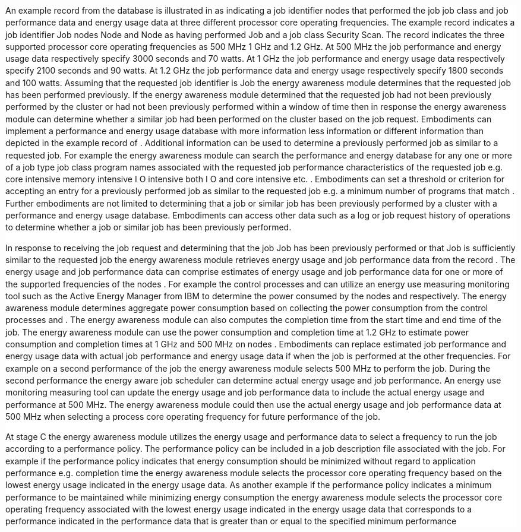 An example record from the database is illustrated in as indicating a job identifier nodes that performed the job job class and job performance data and energy usage data at three different processor core operating frequencies. The example record indicates a job identifier Job nodes Node and Node as having performed Job and a job class Security Scan. The record indicates the three supported processor core operating frequencies as 500 MHz 1 GHz and 1.2 GHz. At 500 MHz the job performance and energy usage data respectively specify 3000 seconds and 70 watts. At 1 GHz the job performance and energy usage data respectively specify 2100 seconds and 90 watts. At 1.2 GHz the job performance data and energy usage respectively specify 1800 seconds and 100 watts. Assuming that the requested job identifier is Job the energy awareness module determines that the requested job has been performed previously. If the energy awareness module determined that the requested job had not been previously performed by the cluster or had not been previously performed within a window of time then in response the energy awareness module can determine whether a similar job had been performed on the cluster based on the job request. Embodiments can implement a performance and energy usage database with more information less information or different information than depicted in the example record of . Additional information can be used to determine a previously performed job as similar to a requested job. For example the energy awareness module can search the performance and energy database for any one or more of a job type job class program names associated with the requested job performance characteristics of the requested job e.g. core intensive memory intensive I O intensive both I O and core intensive etc. . Embodiments can set a threshold or criterion for accepting an entry for a previously performed job as similar to the requested job e.g. a minimum number of programs that match . Further embodiments are not limited to determining that a job or similar job has been previously performed by a cluster with a performance and energy usage database. Embodiments can access other data such as a log or job request history of operations to determine whether a job or similar job has been previously performed.

In response to receiving the job request and determining that the job Job has been previously performed or that Job is sufficiently similar to the requested job the energy awareness module retrieves energy usage and job performance data from the record . The energy usage and job performance data can comprise estimates of energy usage and job performance data for one or more of the supported frequencies of the nodes . For example the control processes and can utilize an energy use measuring monitoring tool such as the Active Energy Manager from IBM to determine the power consumed by the nodes and respectively. The energy awareness module determines aggregate power consumption based on collecting the power consumption from the control processes and . The energy awareness module can also computes the completion time from the start time and end time of the job. The energy awareness module can use the power consumption and completion time at 1.2 GHz to estimate power consumption and completion times at 1 GHz and 500 MHz on nodes . Embodiments can replace estimated job performance and energy usage data with actual job performance and energy usage data if when the job is performed at the other frequencies. For example on a second performance of the job the energy awareness module selects 500 MHz to perform the job. During the second performance the energy aware job scheduler can determine actual energy usage and job performance. An energy use monitoring measuring tool can update the energy usage and job performance data to include the actual energy usage and performance at 500 MHz. The energy awareness module could then use the actual energy usage and job performance data at 500 MHz when selecting a process core operating frequency for future performance of the job.

At stage C the energy awareness module utilizes the energy usage and performance data to select a frequency to run the job according to a performance policy. The performance policy can be included in a job description file associated with the job. For example if the performance policy indicates that energy consumption should be minimized without regard to application performance e.g. completion time the energy awareness module selects the processor core operating frequency based on the lowest energy usage indicated in the energy usage data. As another example if the performance policy indicates a minimum performance to be maintained while minimizing energy consumption the energy awareness module selects the processor core operating frequency associated with the lowest energy usage indicated in the energy usage data that corresponds to a performance indicated in the performance data that is greater than or equal to the specified minimum performance
